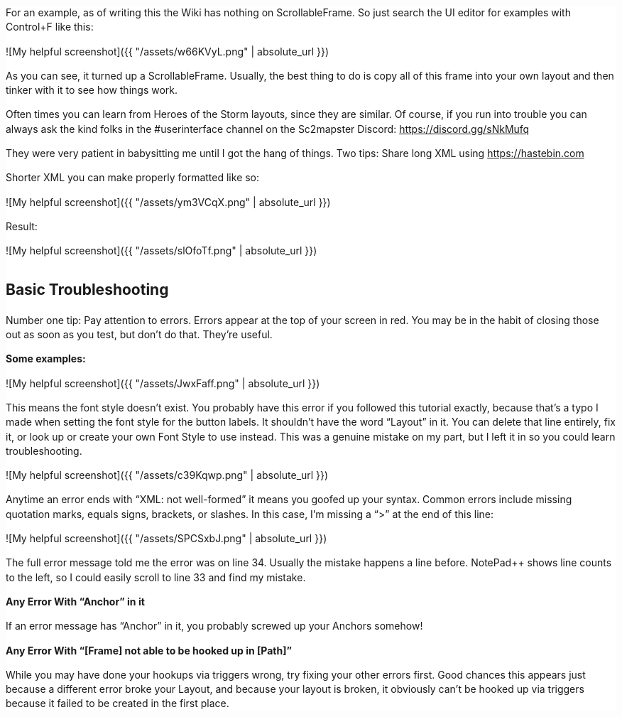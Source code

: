 For an example, as of writing this the Wiki has nothing on ScrollableFrame. So just search the UI editor for examples with Control+F like this: 

![My helpful screenshot]({{ "/assets/w66KVyL.png" | absolute_url }})

As you can see, it turned up a ScrollableFrame. Usually, the best thing to do is copy all of this frame into your own layout and then tinker with it to see how things work.

Often times you can learn from Heroes of the Storm layouts, since they are similar. Of course, if you run into trouble you can always ask the kind folks in the #userinterface channel on the Sc2mapster Discord: https://discord.gg/sNkMufq

They were very patient in babysitting me until I got the hang of things. Two tips: Share long XML using https://hastebin.com

Shorter XML you can make properly formatted like so:

![My helpful screenshot]({{ "/assets/ym3VCqX.png" | absolute_url }})

Result:

![My helpful screenshot]({{ "/assets/slOfoTf.png" | absolute_url }})

## Basic Troubleshooting

Number one tip: Pay attention to errors. Errors appear at the top of your screen in red. You may be in the habit of closing those out as soon as you test, but don’t do that. They’re useful.

**Some examples:**

![My helpful screenshot]({{ "/assets/JwxFaff.png" | absolute_url }})

This means the font style doesn’t exist. You probably have this error if you followed this tutorial exactly, because that’s a typo I made when setting the font style for the button labels. It shouldn’t have the word “Layout” in it. You can delete that line entirely, fix it, or look up or create  your own Font Style to use instead. This was a genuine mistake on my part, but I left it in so you could learn troubleshooting.

![My helpful screenshot]({{ "/assets/c39Kqwp.png" | absolute_url }})

Anytime an error ends with “XML: not well-formed” it means you goofed up your syntax. Common errors include missing quotation marks, equals signs, brackets, or slashes. In this case, I’m missing a “>” at the end of this line:

![My helpful screenshot]({{ "/assets/SPCSxbJ.png" | absolute_url }})

The full error message told me the error was on line 34. Usually the mistake happens a line before. NotePad++ shows line counts to the left, so I could easily scroll to line 33 and find my mistake.

**Any Error With “Anchor” in it**

If an error message has “Anchor” in it, you probably screwed up your Anchors somehow!

**Any Error With “[Frame] not able to be hooked up in [Path]”**

While you may have done your hookups via triggers wrong, try fixing your other errors first. Good chances this appears just because a different error broke your Layout, and because your layout is broken, it obviously can’t be hooked up via triggers because it failed to be created in the first place.
